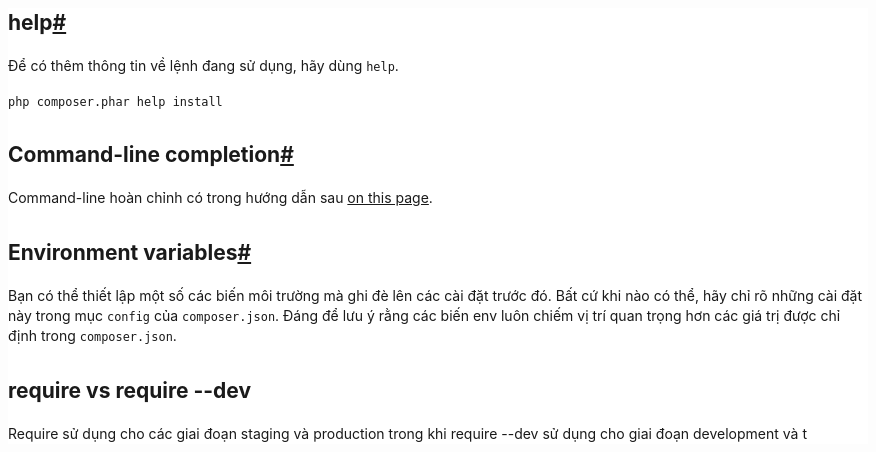 ## help[#](#help)

Để có thêm thông tin về lệnh đang sử dụng, hãy dùng `help`.

    php composer.phar help install

## Command-line completion[#](#command-line-completion)

Command-line hoàn chỉnh có trong hướng dẫn sau [on this page](https://github.com/bamarni/symfony-console-autocomplete).

## Environment variables[#](#environment-variables)

Bạn có thể thiết lập một số các biến môi trường mà ghi đè lên các cài đặt trước đó. Bất cứ khi nào có thể, hãy chỉ rõ những cài đặt này trong mục `config` của `composer.json`. Đáng để lưu ý rằng các biến env luôn chiếm vị trí quan trọng hơn các giá trị được chỉ định trong `composer.json`.

## require vs require --dev
Require sử dụng cho các giai đoạn staging và production trong khi require --dev sử dụng cho giai đoạn development và t

